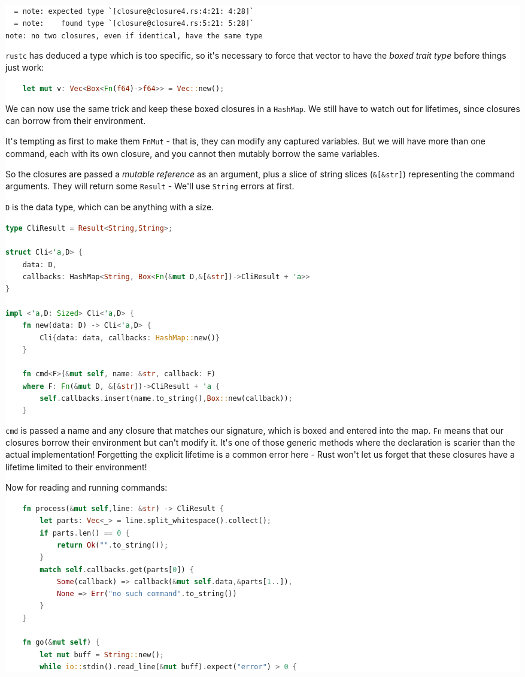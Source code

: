 ```
  = note: expected type `[closure@closure4.rs:4:21: 4:28]`
  = note:    found type `[closure@closure4.rs:5:21: 5:28]`
note: no two closures, even if identical, have the same type
```

`rustc` has deduced a type which is too specific, so it's necessary to force that
vector to have the _boxed trait type_ before things just work:

```rust
    let mut v: Vec<Box<Fn(f64)->f64>> = Vec::new();
```
We can now use the same trick and keep these boxed closures in a `HashMap`. We still 
have to watch out for lifetimes, since closures can borrow from their environment.

 It's tempting as first to make them `FnMut` - that is, they can modify any captured variables. But we will
have more than one command, each with its own closure, and you cannot then mutably borrow
the same variables.

So the closures are passed a _mutable reference_ as an argument, plus
a slice of string slices (`&[&str]`) representing the command arguments.
They will return some `Result` - We'll use `String` errors at first.

`D` is the data type, which can be anything with a size.

```rust
type CliResult = Result<String,String>;

struct Cli<'a,D> {
    data: D,
    callbacks: HashMap<String, Box<Fn(&mut D,&[&str])->CliResult + 'a>>
}

impl <'a,D: Sized> Cli<'a,D> {
    fn new(data: D) -> Cli<'a,D> {
        Cli{data: data, callbacks: HashMap::new()}
    }

    fn cmd<F>(&mut self, name: &str, callback: F)
    where F: Fn(&mut D, &[&str])->CliResult + 'a {
        self.callbacks.insert(name.to_string(),Box::new(callback));
    }
```

`cmd` is passed a name and any closure that matches our signature, which is boxed
and entered into the map.  `Fn` means that our closures borrow their environment
but can't modify it. It's one of those generic methods where the declaration is scarier than
the actual implementation!  Forgetting the explicit lifetime is a common error
here - Rust won't let us forget that these closures have a lifetime limited to
their environment!

Now for reading and running commands:

```rust
    fn process(&mut self,line: &str) -> CliResult {
        let parts: Vec<_> = line.split_whitespace().collect();
        if parts.len() == 0 {
            return Ok("".to_string());
        }
        match self.callbacks.get(parts[0]) {
            Some(callback) => callback(&mut self.data,&parts[1..]),
            None => Err("no such command".to_string())
        }
    }

    fn go(&mut self) {
        let mut buff = String::new();
        while io::stdin().read_line(&mut buff).expect("error") > 0 {
```